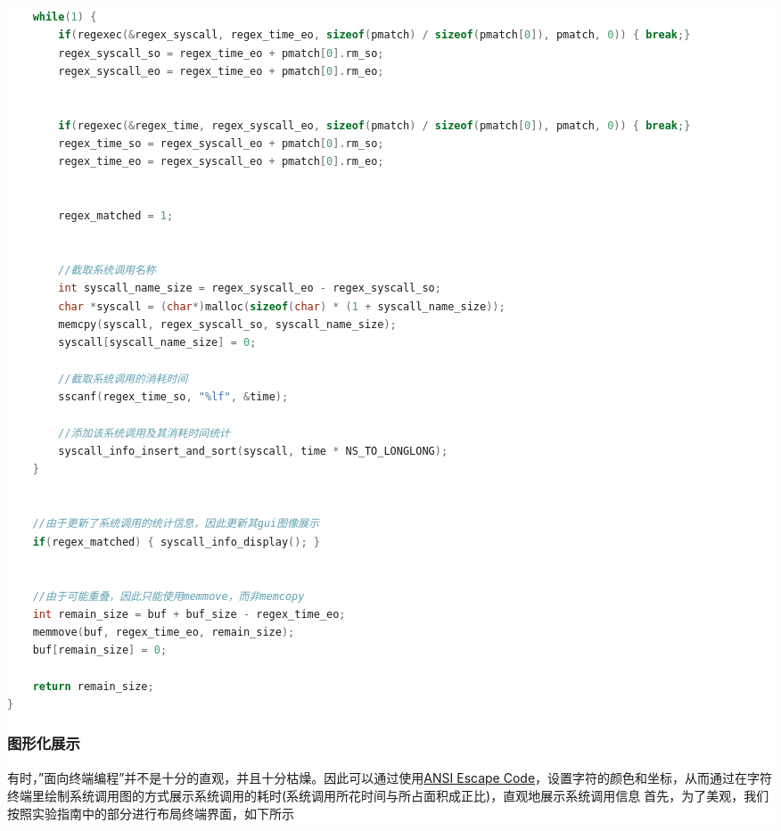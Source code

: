 ```c
	while(1) {
		if(regexec(&regex_syscall, regex_time_eo, sizeof(pmatch) / sizeof(pmatch[0]), pmatch, 0)) { break;}
		regex_syscall_so = regex_time_eo + pmatch[0].rm_so;
		regex_syscall_eo = regex_time_eo + pmatch[0].rm_eo;


		if(regexec(&regex_time, regex_syscall_eo, sizeof(pmatch) / sizeof(pmatch[0]), pmatch, 0)) { break;}
		regex_time_so = regex_syscall_eo + pmatch[0].rm_so;
		regex_time_eo = regex_syscall_eo + pmatch[0].rm_eo;


		regex_matched = 1;


		//截取系统调用名称
		int syscall_name_size = regex_syscall_eo - regex_syscall_so;
		char *syscall = (char*)malloc(sizeof(char) * (1 + syscall_name_size));
		memcpy(syscall, regex_syscall_so, syscall_name_size);
		syscall[syscall_name_size] = 0;

		//截取系统调用的消耗时间
		sscanf(regex_time_so, "%lf", &time);

		//添加该系统调用及其消耗时间统计
		syscall_info_insert_and_sort(syscall, time * NS_TO_LONGLONG);
	}


	//由于更新了系统调用的统计信息，因此更新其gui图像展示
	if(regex_matched) { syscall_info_display(); }


	//由于可能重叠，因此只能使用memmove，而非memcopy
	int remain_size = buf + buf_size - regex_time_eo;
	memmove(buf, regex_time_eo, remain_size);
	buf[remain_size] = 0;

	return remain_size;
}
```

### 图形化展示

有时，”面向终端编程”并不是十分的直观，并且十分枯燥。因此可以通过使用[ANSI Escape Code](https://segmentfault.com/a/1190000023553724)，设置字符的颜色和坐标，从而通过在字符终端里绘制系统调用图的方式展示系统调用的耗时(系统调用所花时间与所占面积成正比)，直观地展示系统调用信息
首先，为了美观，我们按照实验指南中的部分进行布局终端界面，如下所示
